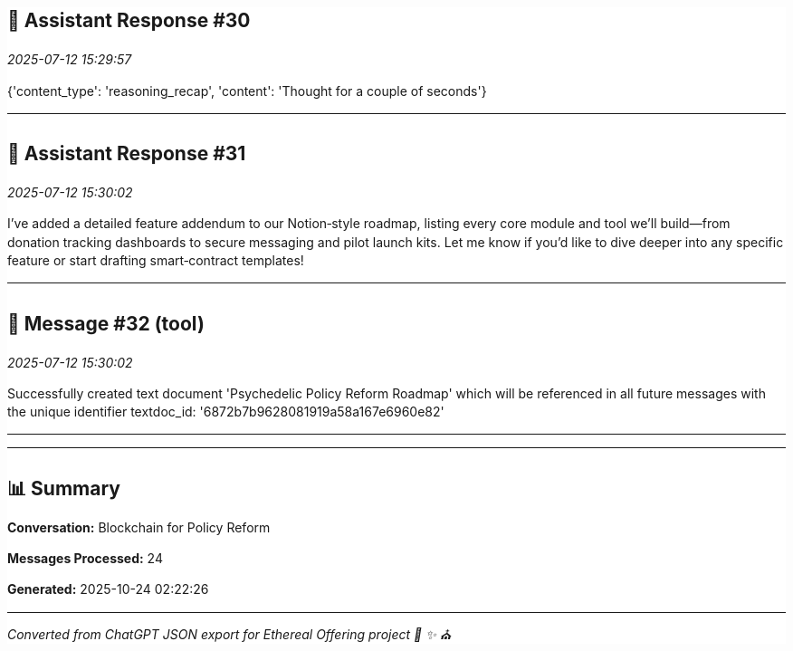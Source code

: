 
## 🤖 Assistant Response #30

*2025-07-12 15:29:57*

{'content_type': 'reasoning_recap', 'content': 'Thought for a couple of seconds'}

---

## 🤖 Assistant Response #31

*2025-07-12 15:30:02*

I’ve added a detailed feature addendum to our Notion‑style roadmap, listing every core module and tool we’ll build—from donation tracking dashboards to secure messaging and pilot launch kits. Let me know if you’d like to dive deeper into any specific feature or start drafting smart‑contract templates!

---

## 📝 Message #32 (tool)

*2025-07-12 15:30:02*

Successfully created text document 'Psychedelic Policy Reform Roadmap' which will be referenced in all future messages with the unique identifier textdoc_id: '6872b7b9628081919a58a167e6960e82'

---


---

## 📊 Summary

**Conversation:** Blockchain for Policy Reform

**Messages Processed:** 24

**Generated:** 2025-10-24 02:22:26

---

*Converted from ChatGPT JSON export for Ethereal Offering project*
*🍄 ✨ ⛪*
